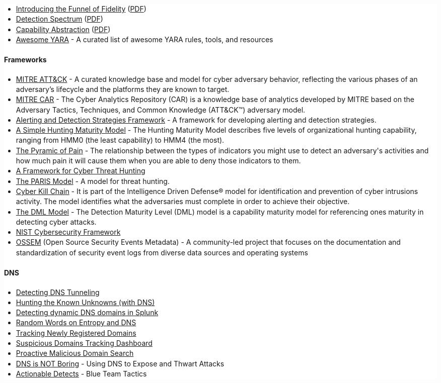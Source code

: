 - [Introducing the Funnel of Fidelity](https://posts.specterops.io/introducing-the-funnel-of-fidelity-b1bb59b04036) ([PDF](docs/specterops-IntroducingtheFunnelofFidelity.pdf))
- [Detection Spectrum](https://posts.specterops.io/detection-spectrum-198a0bfb9302) ([PDF](docs/specterops-DetectionSpectrum.pdf))
- [Capability Abstraction](https://posts.specterops.io/capability-abstraction-fbeaeeb26384) ([PDF](docs/specterops-CapabilityAbstraction.pdf))
- [Awesome YARA](https://github.com/InQuest/awesome-yara) - A curated list of awesome YARA rules, tools, and resources

#### Frameworks

- [MITRE ATT&CK](https://attack.mitre.org/wiki/Main_Page) - A curated knowledge base and model for cyber adversary behavior, reflecting the various phases of an adversary’s lifecycle and the platforms they are known to target.
- [MITRE CAR](https://car.mitre.org/wiki/Main_Page) - The Cyber Analytics Repository (CAR) is a knowledge base of analytics developed by MITRE based on the Adversary Tactics, Techniques, and Common Knowledge (ATT&CK™) adversary model.
- [Alerting and Detection Strategies Framework](https://github.com/palantir/alerting-detection-strategy-framework) - A framework for developing alerting and detection strategies.
- [A Simple Hunting Maturity Model](http://detect-respond.blogspot.com.au/2015/10/a-simple-hunting-maturity-model.html) - The Hunting Maturity Model describes five levels of organizational hunting capability, ranging from HMM0 (the least capability) to HMM4 (the most).
- [The Pyramic of Pain](http://detect-respond.blogspot.com.au/2013/03/the-pyramid-of-pain.html) - The relationship between the types of indicators you might use to detect an adversary's activities and how much pain it will cause them when you are able to deny those indicators to them.
- [A Framework for Cyber Threat Hunting](docs/Framework-for-Threat-Hunting-Whitepaper.pdf)
- [The PARIS Model](http://threathunter.guru/blog/the-paris-model/) - A model for threat hunting.
- [Cyber Kill Chain](https://www.lockheedmartin.com/us/what-we-do/aerospace-defense/cyber/cyber-kill-chain.html) - It is part of the Intelligence Driven Defense® model for identification and prevention of cyber intrusions activity. The model identifies what the adversaries must complete in order to achieve their objective.
- [The DML Model](http://ryanstillions.blogspot.com.au/2014/04/the-dml-model_21.html) - The Detection Maturity Level (DML) model is a capability maturity model for referencing ones maturity in detecting cyber attacks.
- [NIST Cybersecurity Framework](https://www.nist.gov/cyberframework)
- [OSSEM](https://github.com/hunters-forge/OSSEM) (Open Source Security Events Metadata) - A community-led project that focuses on the documentation and standardization of security event logs from diverse data sources and operating systems

#### DNS

- [Detecting DNS Tunneling](https://www.sans.org/reading-room/whitepapers/dns/detecting-dns-tunneling-34152)
- [Hunting the Known Unknowns (with DNS)](https://www.splunk.com/pdfs/events/govsummit/hunting_the_known_unknowns_with_DNS.pdf)
- [Detecting dynamic DNS domains in Splunk](https://www.splunk.com/blog/2015/08/04/detecting-dynamic-dns-domains-in-splunk.html)
- [Random Words on Entropy and DNS](https://www.splunk.com/blog/2015/10/01/random-words-on-entropy-and-dns.html)
- [Tracking Newly Registered Domains](https://isc.sans.edu/diary/Tracking+Newly+Registered+Domains/23127)
- [Suspicious Domains Tracking Dashboard](https://isc.sans.edu/forums/diary/Suspicious+Domains+Tracking+Dashboard/23046/)
- [Proactive Malicious Domain Search](https://isc.sans.edu/forums/diary/Proactive+Malicious+Domain+Search/23065/)
- [DNS is NOT Boring](https://www.first.org/resources/papers/conf2017/DNS-is-NOT-Boring-Using-DNS-to-Expose-and-Thwart-Attacks.pdf) - Using DNS to Expose and Thwart Attacks
- [Actionable Detects](https://prezi.com/vejpnxkm85ih/actionable-detects-dns-keynote/) - Blue Team Tactics
